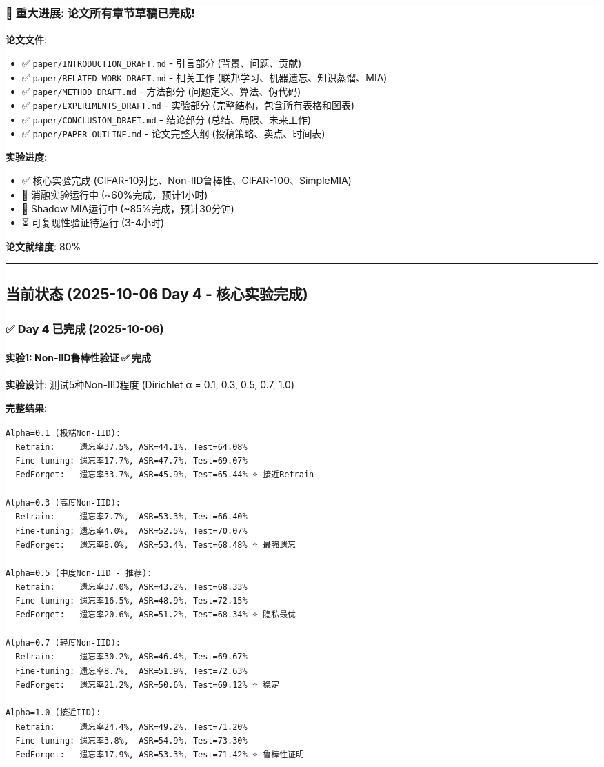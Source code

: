 ### 🎉 重大进展: 论文所有章节草稿已完成!

**论文文件**:
- ✅ `paper/INTRODUCTION_DRAFT.md` - 引言部分 (背景、问题、贡献)
- ✅ `paper/RELATED_WORK_DRAFT.md` - 相关工作 (联邦学习、机器遗忘、知识蒸馏、MIA)
- ✅ `paper/METHOD_DRAFT.md` - 方法部分 (问题定义、算法、伪代码)
- ✅ `paper/EXPERIMENTS_DRAFT.md` - 实验部分 (完整结构，包含所有表格和图表)
- ✅ `paper/CONCLUSION_DRAFT.md` - 结论部分 (总结、局限、未来工作)
- ✅ `paper/PAPER_OUTLINE.md` - 论文完整大纲 (投稿策略、卖点、时间表)

**实验进度**:
- ✅ 核心实验完成 (CIFAR-10对比、Non-IID鲁棒性、CIFAR-100、SimpleMIA)
- 🔄 消融实验运行中 (~60%完成，预计1小时)
- 🔄 Shadow MIA运行中 (~85%完成，预计30分钟)
- ⏳ 可复现性验证待运行 (3-4小时)

**论文就绪度**: 80%

---

## 当前状态 (2025-10-06 Day 4 - 核心实验完成)

### ✅ Day 4 已完成 (2025-10-06)

#### 实验1: Non-IID鲁棒性验证 ✅ 完成

**实验设计**: 测试5种Non-IID程度 (Dirichlet α = 0.1, 0.3, 0.5, 0.7, 1.0)

**完整结果**:
```
Alpha=0.1 (极端Non-IID):
  Retrain:     遗忘率37.5%, ASR=44.1%, Test=64.08%
  Fine-tuning: 遗忘率17.7%, ASR=47.7%, Test=69.07%
  FedForget:   遗忘率33.7%, ASR=45.9%, Test=65.44% ⭐ 接近Retrain

Alpha=0.3 (高度Non-IID):
  Retrain:     遗忘率7.7%,  ASR=53.3%, Test=66.40%
  Fine-tuning: 遗忘率4.0%,  ASR=52.5%, Test=70.07%
  FedForget:   遗忘率8.0%,  ASR=53.4%, Test=68.48% ⭐ 最强遗忘

Alpha=0.5 (中度Non-IID - 推荐):
  Retrain:     遗忘率37.0%, ASR=43.2%, Test=68.33%
  Fine-tuning: 遗忘率16.5%, ASR=48.9%, Test=72.15%
  FedForget:   遗忘率20.6%, ASR=51.2%, Test=68.34% ⭐ 隐私最优

Alpha=0.7 (轻度Non-IID):
  Retrain:     遗忘率30.2%, ASR=46.4%, Test=69.67%
  Fine-tuning: 遗忘率8.7%,  ASR=51.9%, Test=72.63%
  FedForget:   遗忘率21.2%, ASR=50.6%, Test=69.12% ⭐ 稳定

Alpha=1.0 (接近IID):
  Retrain:     遗忘率24.4%, ASR=49.2%, Test=71.20%
  Fine-tuning: 遗忘率3.8%,  ASR=54.9%, Test=73.30%
  FedForget:   遗忘率17.9%, ASR=53.3%, Test=71.42% ⭐ 鲁棒性证明
```
